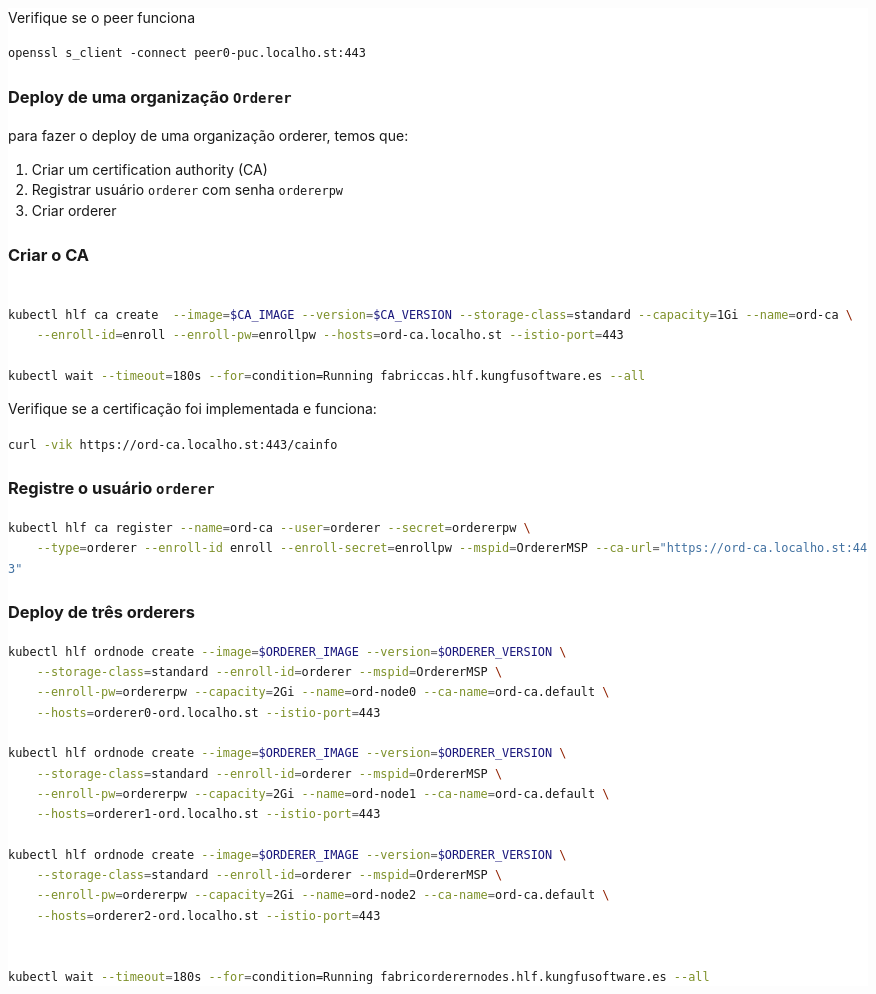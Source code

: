 Verifique se o peer funciona

```
openssl s_client -connect peer0-puc.localho.st:443
```

### Deploy de uma organização `Orderer`

para fazer o deploy de uma organização orderer, temos que:

1. Criar um certification authority (CA)
2. Registrar usuário `orderer` com senha `ordererpw`
3. Criar orderer

### Criar o CA

```bash

kubectl hlf ca create  --image=$CA_IMAGE --version=$CA_VERSION --storage-class=standard --capacity=1Gi --name=ord-ca \
    --enroll-id=enroll --enroll-pw=enrollpw --hosts=ord-ca.localho.st --istio-port=443

kubectl wait --timeout=180s --for=condition=Running fabriccas.hlf.kungfusoftware.es --all

```

Verifique se a certificação foi implementada e funciona:

```bash
curl -vik https://ord-ca.localho.st:443/cainfo
```

### Registre o usuário `orderer`

```bash
kubectl hlf ca register --name=ord-ca --user=orderer --secret=ordererpw \
    --type=orderer --enroll-id enroll --enroll-secret=enrollpw --mspid=OrdererMSP --ca-url="https://ord-ca.localho.st:443"

```
### Deploy de três orderers

```bash
kubectl hlf ordnode create --image=$ORDERER_IMAGE --version=$ORDERER_VERSION \
    --storage-class=standard --enroll-id=orderer --mspid=OrdererMSP \
    --enroll-pw=ordererpw --capacity=2Gi --name=ord-node0 --ca-name=ord-ca.default \
    --hosts=orderer0-ord.localho.st --istio-port=443

kubectl hlf ordnode create --image=$ORDERER_IMAGE --version=$ORDERER_VERSION \
    --storage-class=standard --enroll-id=orderer --mspid=OrdererMSP \
    --enroll-pw=ordererpw --capacity=2Gi --name=ord-node1 --ca-name=ord-ca.default \
    --hosts=orderer1-ord.localho.st --istio-port=443

kubectl hlf ordnode create --image=$ORDERER_IMAGE --version=$ORDERER_VERSION \
    --storage-class=standard --enroll-id=orderer --mspid=OrdererMSP \
    --enroll-pw=ordererpw --capacity=2Gi --name=ord-node2 --ca-name=ord-ca.default \
    --hosts=orderer2-ord.localho.st --istio-port=443


kubectl wait --timeout=180s --for=condition=Running fabricorderernodes.hlf.kungfusoftware.es --all
```
